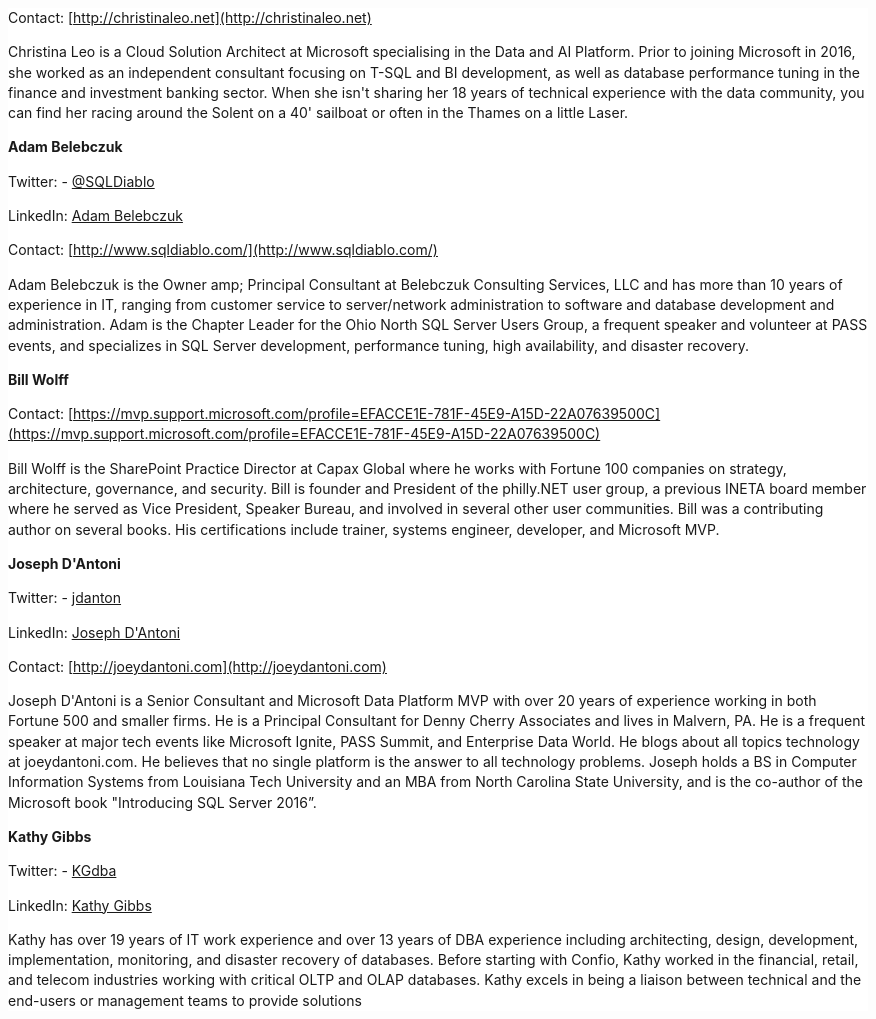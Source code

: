 Contact: [http://christinaleo.net](http://christinaleo.net)
 
Christina Leo is a Cloud Solution Architect at Microsoft specialising in the Data and AI Platform. Prior to joining Microsoft in 2016, she worked as an independent consultant focusing on T-SQL and BI development, as well as database performance tuning in the finance and investment banking sector. When she isn't sharing her 18 years of technical experience with the data community, you can find her racing around the Solent on a 40' sailboat or often in the Thames on a little Laser.
 
**Adam Belebczuk**
 
Twitter:  - [@SQLDiablo](https://www.twitter.com/@SQLDiablo)
 
LinkedIn: [Adam Belebczuk](http://www.linkedin.com/in/itacb)
 
Contact: [http://www.sqldiablo.com/](http://www.sqldiablo.com/)
 
Adam Belebczuk is the Owner amp; Principal Consultant at Belebczuk Consulting Services, LLC and has more than 10 years of experience in IT, ranging from customer service to server/network administration to software and database development and administration. Adam is the Chapter Leader for the Ohio North SQL Server Users Group, a frequent speaker and volunteer at PASS events, and specializes in SQL Server development, performance tuning, high availability, and disaster recovery.
 
**Bill Wolff**
 
Contact: [https://mvp.support.microsoft.com/profile=EFACCE1E-781F-45E9-A15D-22A07639500C](https://mvp.support.microsoft.com/profile=EFACCE1E-781F-45E9-A15D-22A07639500C)
 
Bill Wolff is the SharePoint Practice Director at Capax Global where he works with Fortune 100 companies on strategy, architecture, governance, and security. Bill is founder and President of the philly.NET user group, a previous INETA board member where he served as Vice President, Speaker Bureau, and involved in several other user communities. Bill was a contributing author on several books. His certifications include trainer, systems engineer, developer, and Microsoft MVP.
 
**Joseph D'Antoni**
 
Twitter:  - [jdanton](https://www.twitter.com/jdanton)
 
LinkedIn: [Joseph D'Antoni](http://www.linkedin.com/profile/view?id=3997984amp;trk=hb_tab_pro_top)
 
Contact: [http://joeydantoni.com](http://joeydantoni.com)
 
Joseph D'Antoni is a Senior Consultant and Microsoft Data Platform MVP with over 20 years of experience working in both Fortune 500 and smaller firms. He is a Principal Consultant for Denny Cherry  Associates and lives in Malvern, PA. He is a frequent speaker at major tech events like Microsoft Ignite, PASS Summit, and Enterprise Data World. He blogs about all topics technology at joeydantoni.com. He believes that no single platform is the answer to all technology problems. Joseph holds a BS in Computer Information Systems from Louisiana Tech University and an MBA from North Carolina State University, and is the co-author of the Microsoft book "Introducing SQL Server 2016”.
 
**Kathy  Gibbs**
 
Twitter:  - [KGdba](https://www.twitter.com/KGdba)
 
LinkedIn: [Kathy  Gibbs](http://www.linkedin.com/pub/kathy-gibbs/a/6a8/680/)
 
Kathy has over 19 years of IT work experience and over 13 years of DBA experience including architecting, design, development, implementation, monitoring, and disaster recovery of databases. Before starting with Confio, Kathy worked in the financial, retail, and telecom industries working with critical OLTP and OLAP databases. Kathy excels in being a liaison between technical and the end-users or management teams to provide solutions
 